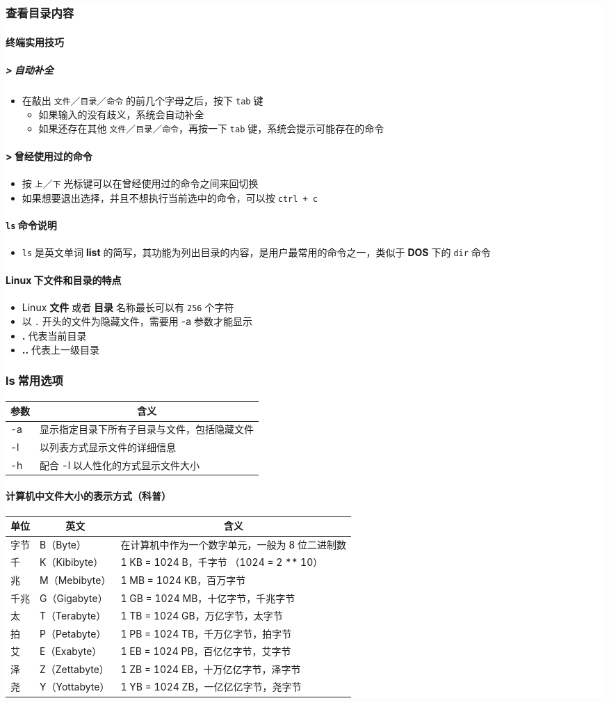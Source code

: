 ### 查看目录内容

#### 终端实用技巧 

##### > 自动补全

* 在敲出 `文件`／`目录`／`命令` 的前几个字母之后，按下 `tab` 键
    * 如果输入的没有歧义，系统会自动补全
    * 如果还存在其他 `文件`／`目录`／`命令`，再按一下 `tab` 键，系统会提示可能存在的命令

#### > 曾经使用过的命令

* 按 `上`／`下` 光标键可以在曾经使用过的命令之间来回切换
* 如果想要退出选择，并且不想执行当前选中的命令，可以按 `ctrl + c`

#### `ls` 命令说明

* `ls` 是英文单词 **list** 的简写，其功能为列出目录的内容，是用户最常用的命令之一，类似于 **DOS** 下的 `dir` 命令

#### Linux 下文件和目录的特点

* Linux **文件** 或者 **目录** 名称最长可以有 `256` 个字符
* 以 `.` 开头的文件为隐藏文件，需要用 -a 参数才能显示
* **.** 代表当前目录
* **..** 代表上一级目录

### ls 常用选项

| 参数 | 含义 |
| --- | --- |
| -a | 显示指定目录下所有子目录与文件，包括隐藏文件 |
| -l | 以列表方式显示文件的详细信息 |
| -h | 配合 -l 以人性化的方式显示文件大小 |

#### 计算机中文件大小的表示方式（科普）

| 单位 | 英文 | 含义 |
| --- | --- | --- |
| 字节 | B（Byte） | 在计算机中作为一个数字单元，一般为 8 位二进制数 |
| 千 | K（Kibibyte） | 1 KB = 1024 B，千字节 （1024 = 2 ** 10） |
| 兆 | M（Mebibyte） | 1 MB = 1024 KB，百万字节 |
| 千兆 | G（Gigabyte） | 1 GB = 1024 MB，十亿字节，千兆字节 |
| 太 | T（Terabyte） | 1 TB = 1024 GB，万亿字节，太字节 |
| 拍 | P（Petabyte） | 1 PB = 1024 TB，千万亿字节，拍字节 |
| 艾 | E（Exabyte） | 1 EB = 1024 PB，百亿亿字节，艾字节 |
| 泽 | Z（Zettabyte） | 1 ZB = 1024 EB，十万亿亿字节，泽字节 |
| 尧 | Y（Yottabyte） | 1 YB = 1024 ZB，一亿亿亿字节，尧字节 |
